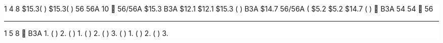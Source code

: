 1
4
8
$15.3(
)
$15.3(
)
56
56A
10

56/56A
$15.3
B3A
$12.1
$12.1
$15.3
(
)
B3A
$14.7
56/56A
(
$5.2
$5.2
$14.7
(
)

B3A
54
54

56


---

1
5
8

B3A
1.
(
)
2.
(
)
1.
(
)
2.
(
)
3.
(
)
1.
(
)
2.
(
)
3.